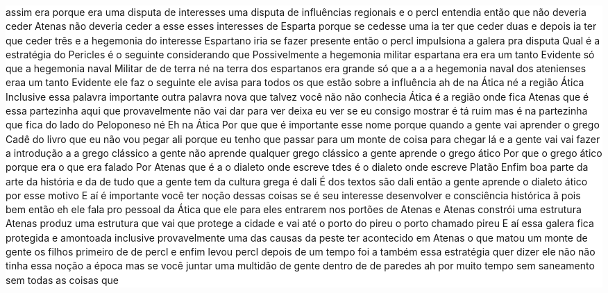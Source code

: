 assim era porque era uma disputa de
interesses uma disputa de influências
regionais e o percl entendia então que
não deveria ceder Atenas não deveria
ceder a esse esses interesses de Esparta
porque se cedesse uma ia ter que ceder
duas e depois ia ter que ceder três e a
hegemonia do interesse Espartano iria se
fazer presente então o percl impulsiona
a galera pra disputa Qual é a estratégia
do Pericles é o seguinte considerando
que Possivelmente a hegemonia militar
espartana era era um tanto
Evidente só que a hegemonia naval
Militar de de terra né na terra dos
espartanos era grande só que a a a
hegemonia naval dos atenienses eraa um
tanto Evidente ele faz o seguinte ele
avisa para todos os que estão sobre a
influência ah de na Ática né a região
Ática Inclusive essa palavra importante
outra palavra nova que talvez você não
não conhecia Ática é a região onde fica
Atenas que é essa partezinha aqui que
provavelmente não vai dar para ver deixa
eu ver se eu consigo mostrar é tá ruim
mas é na partezinha que fica do lado do
Peloponeso né Eh na Ática Por que que é
importante esse nome porque quando a
gente vai aprender o grego Cadê do livro
que eu não vou pegar ali porque eu tenho
que passar para um monte de coisa para
chegar lá e a gente vai vai fazer a
introdução a a grego clássico a gente
não aprende qualquer grego clássico a
gente aprende o grego ático Por que o
grego ático porque era o que era falado
Por Atenas que é a o dialeto onde
escreve tdes é o dialeto onde escreve
Platão Enfim boa parte da arte da
história e da de tudo que a gente tem da
cultura grega é dali É dos textos são
dali então a gente aprende o dialeto
ático por esse motivo E aí é importante
você ter noção dessas coisas se é seu
interesse desenvolver e consciência
histórica
ã pois bem então eh ele fala pro pessoal
da Ática que ele para eles entrarem nos
portões de Atenas e Atenas constrói uma
estrutura Atenas produz uma estrutura
que vai que protege a cidade e vai até o
porto do pireu o porto chamado pireu E
aí essa galera fica protegida e
amontoada inclusive provavelmente uma
das causas da peste ter acontecido em
Atenas o que matou um monte de gente os
filhos primeiro de de percl e enfim
levou percl depois de um tempo foi
a também essa estratégia quer dizer ele
não não tinha essa noção a época mas se
você juntar uma multidão de gente dentro
de de paredes ah por muito tempo sem
saneamento sem todas as coisas que